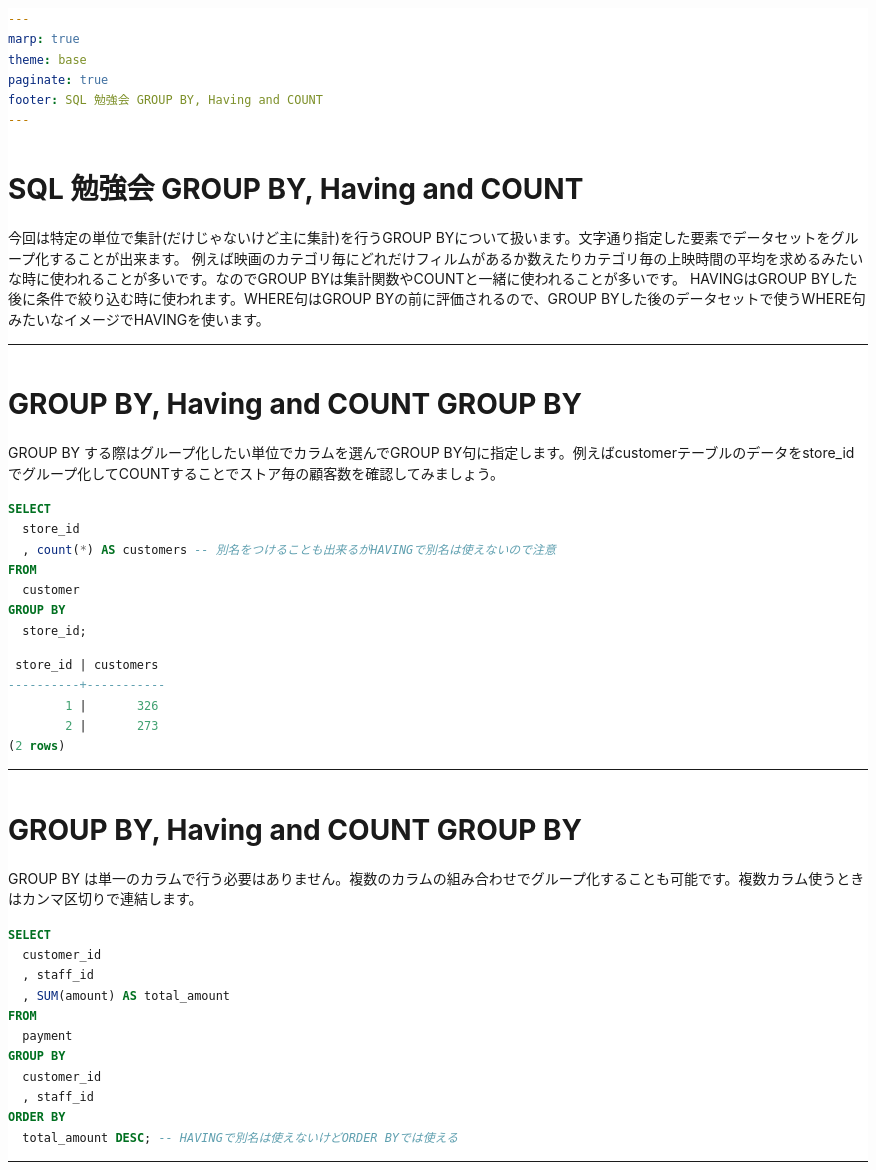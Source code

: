 ```yaml
---
marp: true
theme: base
paginate: true
footer: SQL 勉強会 GROUP BY, Having and COUNT
---
```


# SQL 勉強会 GROUP BY, Having and COUNT
今回は特定の単位で集計(だけじゃないけど主に集計)を行うGROUP BYについて扱います。文字通り指定した要素でデータセットをグループ化することが出来ます。
例えば映画のカテゴリ毎にどれだけフィルムがあるか数えたりカテゴリ毎の上映時間の平均を求めるみたいな時に使われることが多いです。なのでGROUP BYは集計関数やCOUNTと一緒に使われることが多いです。
HAVINGはGROUP BYした後に条件で絞り込む時に使われます。WHERE句はGROUP BYの前に評価されるので、GROUP BYした後のデータセットで使うWHERE句みたいなイメージでHAVINGを使います。

---

# GROUP BY, Having and COUNT GROUP BY
GROUP BY する際はグループ化したい単位でカラムを選んでGROUP BY句に指定します。例えばcustomerテーブルのデータをstore_idでグループ化してCOUNTすることでストア毎の顧客数を確認してみましょう。

```sql
SELECT
  store_id
  , count(*) AS customers -- 別名をつけることも出来るがHAVINGで別名は使えないので注意
FROM
  customer
GROUP BY
  store_id;
```

```sql
 store_id | customers 
----------+-----------
        1 |       326
        2 |       273
(2 rows)
```

---

# GROUP BY, Having and COUNT GROUP BY
GROUP BY は単一のカラムで行う必要はありません。複数のカラムの組み合わせでグループ化することも可能です。複数カラム使うときはカンマ区切りで連結します。

```sql
SELECT
  customer_id
  , staff_id
  , SUM(amount) AS total_amount
FROM
  payment
GROUP BY
  customer_id
  , staff_id
ORDER BY
  total_amount DESC; -- HAVINGで別名は使えないけどORDER BYでは使える
```

---